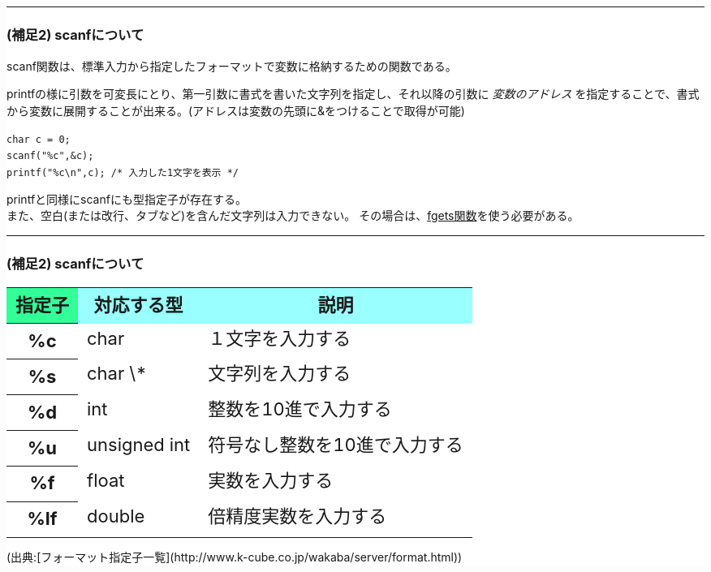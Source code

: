 ----
### (補足2) scanfについて
scanf関数は、標準入力から指定したフォーマットで変数に格納するための関数である。

printfの様に引数を可変長にとり、第一引数に書式を書いた文字列を指定し、それ以降の引数に *変数のアドレス* を指定することで、書式から変数に展開することが出来る。(アドレスは変数の先頭に&をつけることで取得が可能)

	char c = 0;
	scanf("%c",&c);
	printf("%c\n",c); /* 入力した1文字を表示 */

printfと同様にscanfにも型指定子が存在する。<br>
また、空白(または改行、タブなど)を含んだ文字列は入力できない。
その場合は、[fgets関数](http://hitorilife.com/fgets.php)を使う必要がある。

----
### (補足2) scanfについて
<table width="90%" border="0" cellspacing="1" cellpadding="3">
  <tbody style="font-size:22px;">
<tr> 
<th bgcolor="#33FF99">指定子</th>
<th bgcolor="#99FFFF">対応する型</th>
<th bgcolor="#99FFFF">説明</th>
</tr>
<tr> 
<th class="bg_green">%c</th>
<td class="bg_cyan">char</td>
<td class="bg_cyan">１文字を入力する</td>
</tr>
<tr> 
<th class="bg_green">%s</th>
<td class="bg_cyan">char \*</td>
<td class="bg_cyan">文字列を入力する</td>
</tr>
<tr> 
<th class="bg_green">%d</th>
<td class="bg_cyan">int</td>
<td class="bg_cyan">整数を10進で入力する</td>
</tr>
<tr> 
<th class="bg_green">%u</th>
<td class="bg_cyan">unsigned int</td>
<td class="bg_cyan">符号なし整数を10進で入力する</td>
</tr>
<tr> 
<th class="bg_green">%f</th>
<td class="bg_cyan">float</td>
<td class="bg_cyan">実数を入力する</td>
</tr>
<tr> 
<th class="bg_green">%lf</th>
<td class="bg_cyan">double</td>
<td class="bg_cyan">倍精度実数を入力する</td>
</tr>
</tbody>
</table>
(出典:[フォーマット指定子一覧](http://www.k-cube.co.jp/wakaba/server/format.html))
